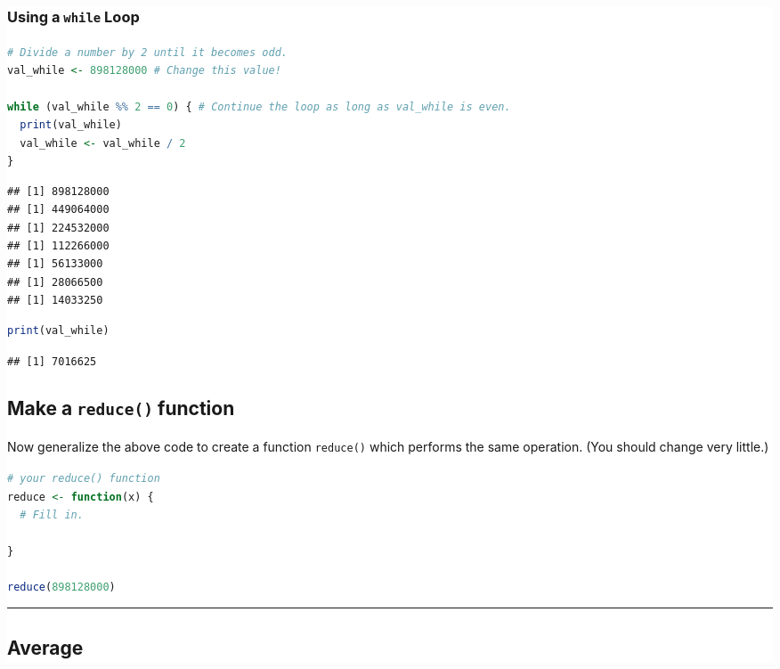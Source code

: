 ### Using a `while` Loop

``` r
# Divide a number by 2 until it becomes odd.
val_while <- 898128000 # Change this value!

while (val_while %% 2 == 0) { # Continue the loop as long as val_while is even.
  print(val_while)
  val_while <- val_while / 2
}
```

    ## [1] 898128000
    ## [1] 449064000
    ## [1] 224532000
    ## [1] 112266000
    ## [1] 56133000
    ## [1] 28066500
    ## [1] 14033250

``` r
print(val_while)
```

    ## [1] 7016625

## Make a `reduce()` function

Now generalize the above code to create a function `reduce()` which
performs the same operation. (You should change very little.)

``` r
# your reduce() function
reduce <- function(x) {
  # Fill in.
  
}

reduce(898128000)
```

-----

## Average
